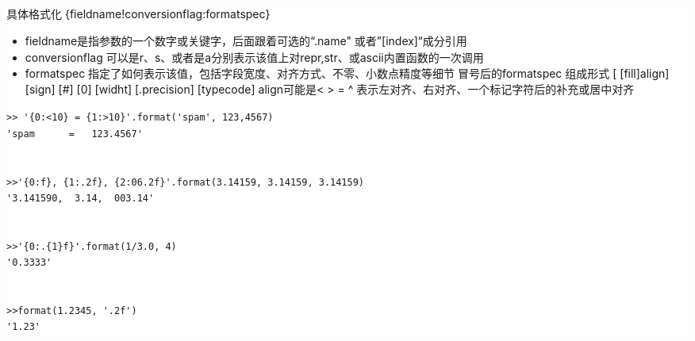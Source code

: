具体格式化
{fieldname!conversionflag:formatspec}
* fieldname是指参数的一个数字或关键字，后面跟着可选的“.name" 或者”[index]“成分引用
* conversionflag 可以是r、s、或者是a分别表示该值上对repr,str、或ascii内置函数的一次调用
* formatspec 指定了如何表示该值，包括字段宽度、对齐方式、不零、小数点精度等细节
冒号后的formatspec 组成形式
[ [fill]align] [sign] [#] [0] [widht] [.precision] [typecode]
align可能是<   >    =    ^  表示左对齐、右对齐、一个标记字符后的补充或居中对齐


```
>> '{0:<10} = {1:>10}'.format('spam', 123,4567)
'spam      =   123.4567'


>>'{0:f}, {1:.2f}, {2:06.2f}'.format(3.14159, 3.14159, 3.14159)
'3.141590,  3.14,  003.14'


>>'{0:.{1}f}'.format(1/3.0, 4)
'0.3333'


>>format(1.2345, '.2f')
'1.23'
```





